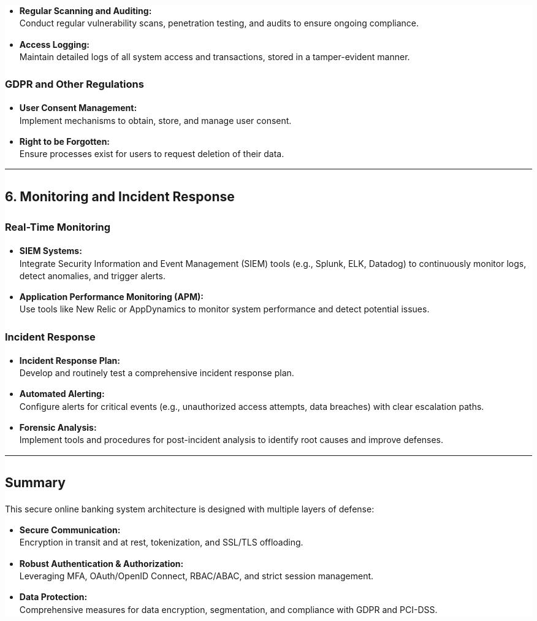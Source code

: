 - **Regular Scanning and Auditing:**  
  Conduct regular vulnerability scans, penetration testing, and audits to ensure ongoing compliance.

- **Access Logging:**  
  Maintain detailed logs of all system access and transactions, stored in a tamper-evident manner.

### **GDPR and Other Regulations**

- **User Consent Management:**  
  Implement mechanisms to obtain, store, and manage user consent.

- **Right to be Forgotten:**  
  Ensure processes exist for users to request deletion of their data.

---

## **6. Monitoring and Incident Response**

### **Real-Time Monitoring**

- **SIEM Systems:**  
  Integrate Security Information and Event Management (SIEM) tools (e.g., Splunk, ELK, Datadog) to continuously monitor logs, detect anomalies, and trigger alerts.

- **Application Performance Monitoring (APM):**  
  Use tools like New Relic or AppDynamics to monitor system performance and detect potential issues.

### **Incident Response**

- **Incident Response Plan:**  
  Develop and routinely test a comprehensive incident response plan.

- **Automated Alerting:**  
  Configure alerts for critical events (e.g., unauthorized access attempts, data breaches) with clear escalation paths.

- **Forensic Analysis:**  
  Implement tools and procedures for post-incident analysis to identify root causes and improve defenses.

---

## **Summary**

This secure online banking system architecture is designed with multiple layers of defense:

- **Secure Communication:**  
  Encryption in transit and at rest, tokenization, and SSL/TLS offloading.

- **Robust Authentication & Authorization:**  
  Leveraging MFA, OAuth/OpenID Connect, RBAC/ABAC, and strict session management.

- **Data Protection:**  
  Comprehensive measures for data encryption, segmentation, and compliance with GDPR and PCI-DSS.
